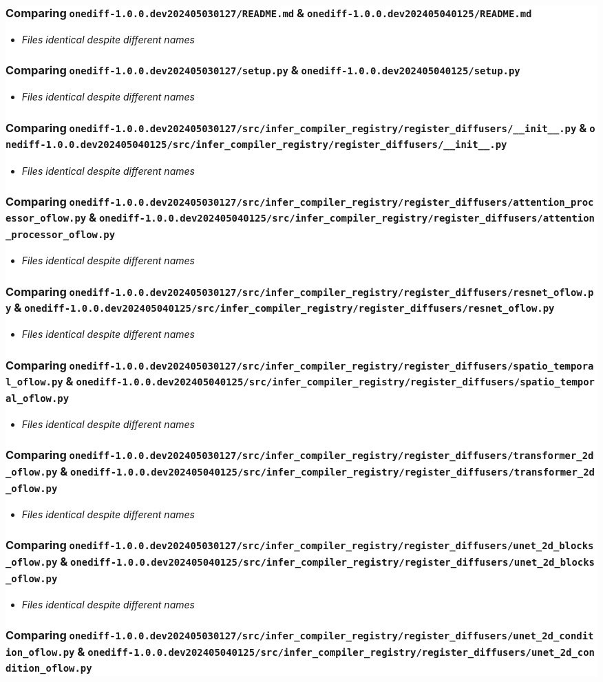 ### Comparing `onediff-1.0.0.dev202405030127/README.md` & `onediff-1.0.0.dev202405040125/README.md`

 * *Files identical despite different names*

### Comparing `onediff-1.0.0.dev202405030127/setup.py` & `onediff-1.0.0.dev202405040125/setup.py`

 * *Files identical despite different names*

### Comparing `onediff-1.0.0.dev202405030127/src/infer_compiler_registry/register_diffusers/__init__.py` & `onediff-1.0.0.dev202405040125/src/infer_compiler_registry/register_diffusers/__init__.py`

 * *Files identical despite different names*

### Comparing `onediff-1.0.0.dev202405030127/src/infer_compiler_registry/register_diffusers/attention_processor_oflow.py` & `onediff-1.0.0.dev202405040125/src/infer_compiler_registry/register_diffusers/attention_processor_oflow.py`

 * *Files identical despite different names*

### Comparing `onediff-1.0.0.dev202405030127/src/infer_compiler_registry/register_diffusers/resnet_oflow.py` & `onediff-1.0.0.dev202405040125/src/infer_compiler_registry/register_diffusers/resnet_oflow.py`

 * *Files identical despite different names*

### Comparing `onediff-1.0.0.dev202405030127/src/infer_compiler_registry/register_diffusers/spatio_temporal_oflow.py` & `onediff-1.0.0.dev202405040125/src/infer_compiler_registry/register_diffusers/spatio_temporal_oflow.py`

 * *Files identical despite different names*

### Comparing `onediff-1.0.0.dev202405030127/src/infer_compiler_registry/register_diffusers/transformer_2d_oflow.py` & `onediff-1.0.0.dev202405040125/src/infer_compiler_registry/register_diffusers/transformer_2d_oflow.py`

 * *Files identical despite different names*

### Comparing `onediff-1.0.0.dev202405030127/src/infer_compiler_registry/register_diffusers/unet_2d_blocks_oflow.py` & `onediff-1.0.0.dev202405040125/src/infer_compiler_registry/register_diffusers/unet_2d_blocks_oflow.py`

 * *Files identical despite different names*

### Comparing `onediff-1.0.0.dev202405030127/src/infer_compiler_registry/register_diffusers/unet_2d_condition_oflow.py` & `onediff-1.0.0.dev202405040125/src/infer_compiler_registry/register_diffusers/unet_2d_condition_oflow.py`
